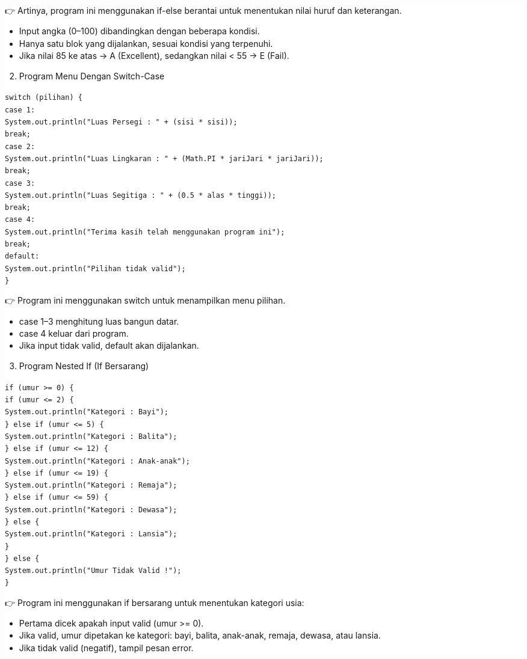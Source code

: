 👉 Artinya, program ini menggunakan if-else berantai untuk menentukan nilai huruf dan keterangan.
* Input angka (0–100) dibandingkan dengan beberapa kondisi.
* Hanya satu blok yang dijalankan, sesuai kondisi yang terpenuhi.
* Jika nilai 85 ke atas → A (Excellent), sedangkan nilai < 55 → E (Fail).

2. Program Menu Dengan Switch-Case
```declarative
switch (pilihan) {
case 1:
System.out.println("Luas Persegi : " + (sisi * sisi));
break;
case 2:
System.out.println("Luas Lingkaran : " + (Math.PI * jariJari * jariJari));
break;
case 3:
System.out.println("Luas Segitiga : " + (0.5 * alas * tinggi));
break;
case 4:
System.out.println("Terima kasih telah menggunakan program ini");
break;
default:
System.out.println("Pilihan tidak valid");
}
```

👉 Program ini menggunakan switch untuk menampilkan menu pilihan.
* case 1–3 menghitung luas bangun datar.
* case 4 keluar dari program.
* Jika input tidak valid, default akan dijalankan.

3. Program Nested If (If Bersarang)

```declarative
if (umur >= 0) {
if (umur <= 2) {
System.out.println("Kategori : Bayi");
} else if (umur <= 5) {
System.out.println("Kategori : Balita");
} else if (umur <= 12) {
System.out.println("Kategori : Anak-anak");
} else if (umur <= 19) {
System.out.println("Kategori : Remaja");
} else if (umur <= 59) {
System.out.println("Kategori : Dewasa");
} else {
System.out.println("Kategori : Lansia");
}
} else {
System.out.println("Umur Tidak Valid !");
}
```

👉 Program ini menggunakan if bersarang untuk menentukan kategori usia:
* Pertama dicek apakah input valid (umur >= 0).
* Jika valid, umur dipetakan ke kategori: bayi, balita, anak-anak, remaja, dewasa, atau lansia.
* Jika tidak valid (negatif), tampil pesan error.
